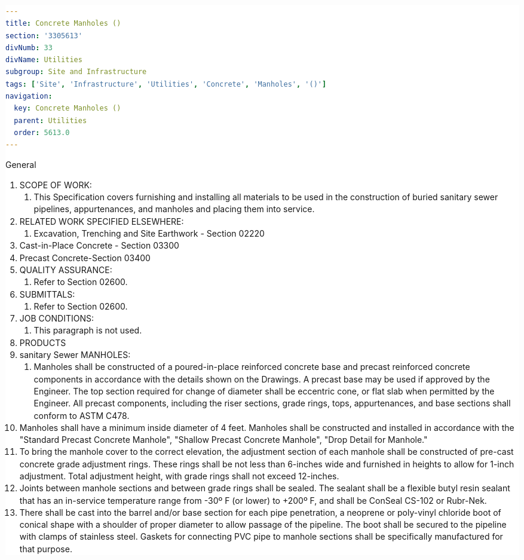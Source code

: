 ```yaml
---
title: Concrete Manholes ()
section: '3305613'
divNumb: 33
divName: Utilities
subgroup: Site and Infrastructure
tags: ['Site', 'Infrastructure', 'Utilities', 'Concrete', 'Manholes', '()']
navigation:
  key: Concrete Manholes ()
  parent: Utilities
  order: 5613.0
---
```



General
   1. SCOPE OF WORK:
      1. This Specification covers furnishing and installing all materials to be used in the construction of buried sanitary sewer pipelines, appurtenances, and manholes and placing them into service.
   1. RELATED WORK SPECIFIED ELSEWHERE:
      1. Excavation, Trenching and Site Earthwork - Section 02220
   1. Cast-in-Place Concrete - Section 03300
   1. Precast Concrete-Section 03400
   1. QUALITY ASSURANCE:
      1. Refer to Section 02600.
   1. SUBMITTALS:
      1. Refer to Section 02600.
   1. JOB CONDITIONS:
      1. This paragraph is not used.
   1. PRODUCTS
   1. sanitary Sewer MANHOLES:
      1. Manholes shall be constructed of a poured-in-place reinforced concrete base and precast reinforced concrete components in accordance with the details shown on the Drawings. A precast base may be used if approved by the Engineer. The top section required for change of diameter shall be eccentric cone, or flat slab when permitted by the Engineer. All precast components, including the riser sections, grade rings, tops, appurtenances, and base sections shall conform to ASTM C478.
   1. Manholes shall have a minimum inside diameter of 4 feet. Manholes shall be constructed and installed in accordance with the "Standard Precast Concrete Manhole", "Shallow Precast Concrete Manhole", "Drop Detail for Manhole."
   1. To bring the manhole cover to the correct elevation, the adjustment section of each manhole shall be constructed of pre-cast concrete grade adjustment rings. These rings shall be not less than 6-inches wide and furnished in heights to allow for 1-inch adjustment. Total adjustment height, with grade rings shall not exceed 12-inches.
   1. Joints between manhole sections and between grade rings shall be sealed. The sealant shall be a flexible butyl resin sealant that has an in-service temperature range from -30º F (or lower) to +200º F, and shall be ConSeal CS-102 or Rubr-Nek.
   1. There shall be cast into the barrel and/or base section for each pipe penetration, a neoprene or poly-vinyl chloride boot of conical shape with a shoulder of proper diameter to allow passage of the pipeline. The boot shall be secured to the pipeline with clamps of stainless steel. Gaskets for connecting PVC pipe to manhole sections shall be specifically manufactured for that purpose.
